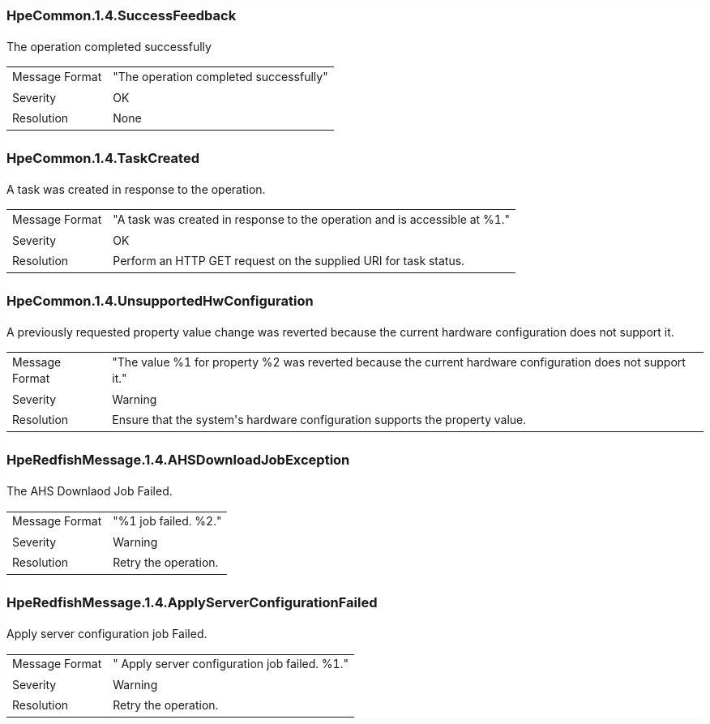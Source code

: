 ### HpeCommon.1.4.SuccessFeedback
The operation completed successfully

| | |
|:---|:---|
|Message Format|"The operation completed successfully"
|Severity|OK
|Resolution|None

### HpeCommon.1.4.TaskCreated
A task was created in response to the operation.

| | |
|:---|:---|
|Message Format|"A task was created in response to the operation and is accessible at %1."
|Severity|OK
|Resolution|Perform an HTTP GET request on the supplied URI for task status.

### HpeCommon.1.4.UnsupportedHwConfiguration
A previously requested property value change was reverted because the current hardware configuration does not support it.

| | |
|:---|:---|
|Message Format|"The value %1 for property %2 was reverted because the current hardware configuration does not support it."
|Severity|Warning
|Resolution|Ensure that the system's hardware configuration supports the property value.

### HpeRedfishMessage.1.4.AHSDownloadJobException
The AHS Downlaod Job Failed.

| | |
|:---|:---|
|Message Format|"%1 job failed. %2."
|Severity|Warning
|Resolution|Retry the operation.

### HpeRedfishMessage.1.4.ApplyServerConfigurationFailed
Apply server configuration job Failed.

| | |
|:---|:---|
|Message Format|" Apply server configuration job failed. %1."
|Severity|Warning
|Resolution|Retry the operation.
